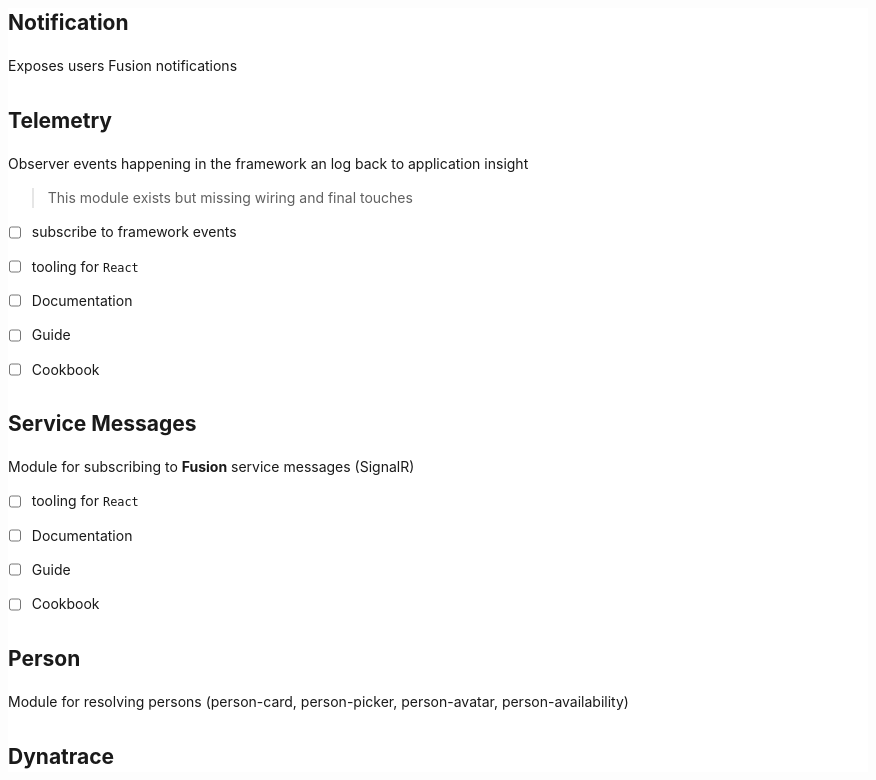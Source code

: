 
## Notification <Badge type="warning" text="need grooming"/>

Exposes users Fusion notifications


## Telemetry

Observer events happening in the framework an log back to application insight

> This module exists but missing wiring and final touches

- [ ] subscribe to framework events
- [ ] tooling for `React`
- [ ] Documentation
- [ ] Guide
- [ ] Cookbook


## Service Messages <Badge type="warning" text="need grooming"/>

Module for subscribing to **Fusion** service messages (SignalR) 

- [ ] tooling for `React`
- [ ] Documentation
- [ ] Guide
- [ ] Cookbook


## Person <Badge type="warning" text="need grooming"/>

Module for resolving persons (person-card, person-picker, person-avatar, person-availability)


## Dynatrace <Badge type="warning" text="need grooming"/>


